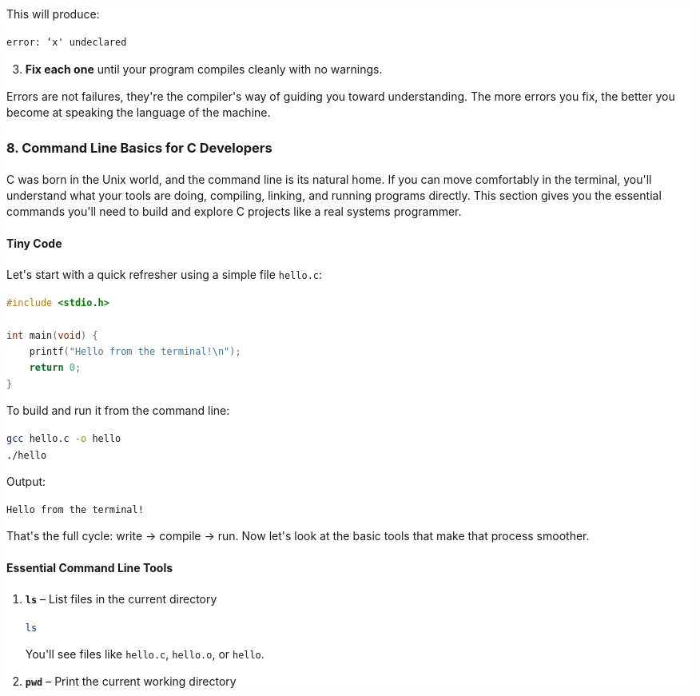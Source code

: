    This will produce:

   ```
   error: ‘x' undeclared
   ```

3. **Fix each one** until your program compiles cleanly with no warnings.

Errors are not failures, they're the compiler's way of guiding you toward understanding.
The more errors you fix, the better you become at speaking the language of the machine.

### 8. Command Line Basics for C Developers

C was born in the Unix world, and the command line is its natural home.
If you can move comfortably in the terminal, you'll understand what your tools are doing, compiling, linking, and running programs directly.
This section gives you the essential commands you'll need to build and explore C projects like a real systems programmer.

#### Tiny Code

Let's start with a quick refresher using a simple file `hello.c`:

```c
#include <stdio.h>

int main(void) {
    printf("Hello from the terminal!\n");
    return 0;
}
```

To build and run it from the command line:

```bash
gcc hello.c -o hello
./hello
```

Output:

```
Hello from the terminal!
```

That's the full cycle: write → compile → run.
Now let's look at the basic tools that make that process smoother.

#### Essential Command Line Tools

1. **`ls`** – List files in the current directory

   ```bash
   ls
   ```

   You'll see files like `hello.c`, `hello.o`, or `hello`.

2. **`pwd`** – Print the current working directory
